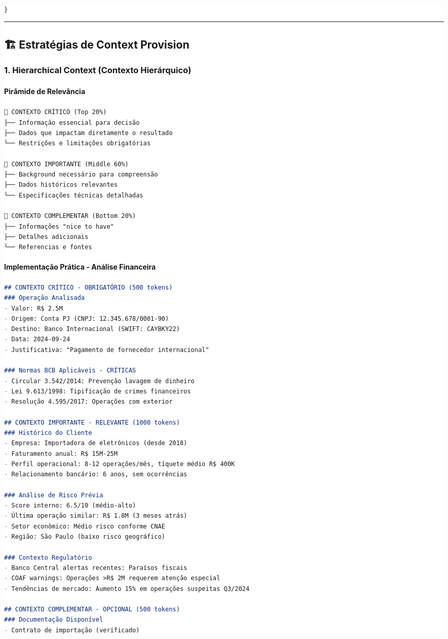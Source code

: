 ```python
}
```

---

## 🏗️ Estratégias de Context Provision

### **1. Hierarchical Context (Contexto Hierárquico)**

#### **Pirâmide de Relevância**
```
🔺 CONTEXTO CRÍTICO (Top 20%)
├── Informação essencial para decisão
├── Dados que impactam diretamente o resultado  
└── Restrições e limitações obrigatórias

🔸 CONTEXTO IMPORTANTE (Middle 60%)
├── Background necessário para compreensão
├── Dados históricos relevantes
└── Especificações técnicas detalhadas

🔹 CONTEXTO COMPLEMENTAR (Bottom 20%)
├── Informações "nice to have"
├── Detalhes adicionais
└── Referencias e fontes
```

#### **Implementação Prática - Análise Financeira**
```markdown
## CONTEXTO CRÍTICO - OBRIGATÓRIO (500 tokens)
### Operação Analisada
- Valor: R$ 2.5M  
- Origem: Conta PJ (CNPJ: 12.345.678/0001-90)
- Destino: Banco Internacional (SWIFT: CAYBKY22)
- Data: 2024-09-24
- Justificativa: "Pagamento de fornecedor internacional"

### Normas BCB Aplicáveis - CRÍTICAS
- Circular 3.542/2014: Prevenção lavagem de dinheiro
- Lei 9.613/1998: Tipificação de crimes financeiros
- Resolução 4.595/2017: Operações com exterior

## CONTEXTO IMPORTANTE - RELEVANTE (1000 tokens)  
### Histórico do Cliente
- Empresa: Importadora de eletrônicos (desde 2018)
- Faturamento anual: R$ 15M-25M
- Perfil operacional: 8-12 operações/mês, tíquete médio R$ 400K
- Relacionamento bancário: 6 anos, sem ocorrências

### Análise de Risco Prévia
- Score interno: 6.5/10 (médio-alto)
- Última operação similar: R$ 1.8M (3 meses atrás)
- Setor econômico: Médio risco conforme CNAE
- Região: São Paulo (baixo risco geográfico)

### Contexto Regulatório  
- Banco Central alertas recentes: Paraísos fiscais
- COAF warnings: Operações >R$ 2M requerem atenção especial
- Tendências de mercado: Aumento 15% em operações suspeitas Q3/2024

## CONTEXTO COMPLEMENTAR - OPCIONAL (500 tokens)
### Documentação Disponível
- Contrato de importação (verificado)
```